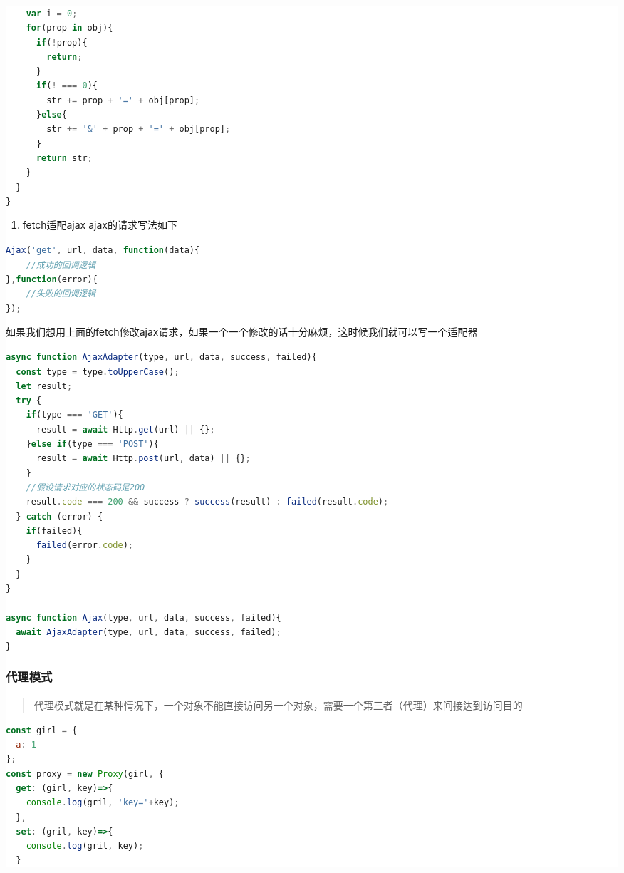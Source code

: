```js
    var i = 0;
    for(prop in obj){
      if(!prop){
        return;
      }
      if(! === 0){
        str += prop + '=' + obj[prop];
      }else{
        str += '&' + prop + '=' + obj[prop];
      }
      return str;
    }
  }
}
```
1. fetch适配ajax
ajax的请求写法如下
```js
Ajax('get', url, data, function(data){
    //成功的回调逻辑
},function(error){
    //失败的回调逻辑
});
```
如果我们想用上面的fetch修改ajax请求，如果一个一个修改的话十分麻烦，这时候我们就可以写一个适配器
```js
async function AjaxAdapter(type, url, data, success, failed){
  const type = type.toUpperCase();
  let result;
  try {
    if(type === 'GET'){
      result = await Http.get(url) || {};
    }else if(type === 'POST'){
      result = await Http.post(url, data) || {};
    }
    //假设请求对应的状态码是200
    result.code === 200 && success ? success(result) : failed(result.code);
  } catch (error) {
    if(failed){
      failed(error.code);
    }
  }
}

async function Ajax(type, url, data, success, failed){
  await AjaxAdapter(type, url, data, success, failed);
}
```

<p id=11></p>

### 代理模式
>代理模式就是在某种情况下，一个对象不能直接访问另一个对象，需要一个第三者（代理）来间接达到访问目的
```js
const girl = {
  a: 1
};
const proxy = new Proxy(girl, {
  get: (girl, key)=>{
    console.log(gril, 'key='+key);
  },
  set: (gril, key)=>{
    console.log(gril, key);
  }
```